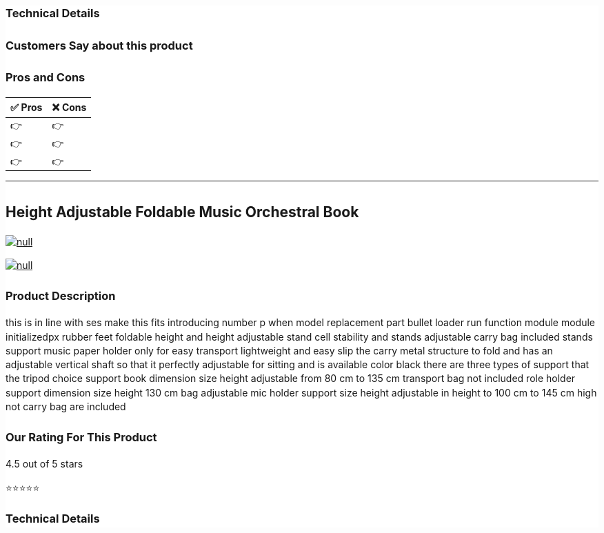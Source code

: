 ### Technical Details  


### Customers Say about this product  

>  



### Pros and Cons  

| ✅ Pros | ❌ Cons |  
|-|-|  
| 👉 |👉 |  
| 👉 |👉 |  
| 👉 |👉 |  



---  


## Height Adjustable Foldable Music Orchestral Book  

[![null](<https://cache.ndnb.live/7f45bc875364d74d82b261fc3a1f38a5c2858deb/12c99720-278f-11eb-b9ea-b75b7eb15c5a.jpeg>)](<https://www.amazon.co.uk/Height-Adjustable-Foldable-Orchestral-Holder/dp/B07NDY14QT/?tag=loopd-21>)  

[![null](<https://dabuttonfactory.com/button.png?t=CHECK+AMAZON&f=Noto+Sans-Bold&ts=26&tc=fff&hp=45&vp=20&c=11&bgt=unicolored&bgc=4bd42f>)](<https://www.amazon.co.uk/Height-Adjustable-Foldable-Orchestral-Holder/dp/B07NDY14QT/?tag=loopd-21>)  

### Product Description  

this is in line with ses make this fits introducing number p when model replacement part bullet loader run function module module initializedpx rubber feet foldable height and height adjustable stand cell stability and stands adjustable carry bag included stands support music paper holder only for easy transport lightweight and easy slip the carry metal structure to fold and has an adjustable vertical shaft so that it perfectly adjustable for sitting and is available color black there are three types of support that the tripod choice support book dimension size height adjustable from 80 cm to 135 cm transport bag not included role holder support dimension size height 130 cm bag adjustable mic holder support size height adjustable in height to 100 cm to 145 cm high not carry bag are included  

### Our Rating For This Product  

4.5 out of 5 stars  

⭐⭐⭐⭐⭐  

### Technical Details  

